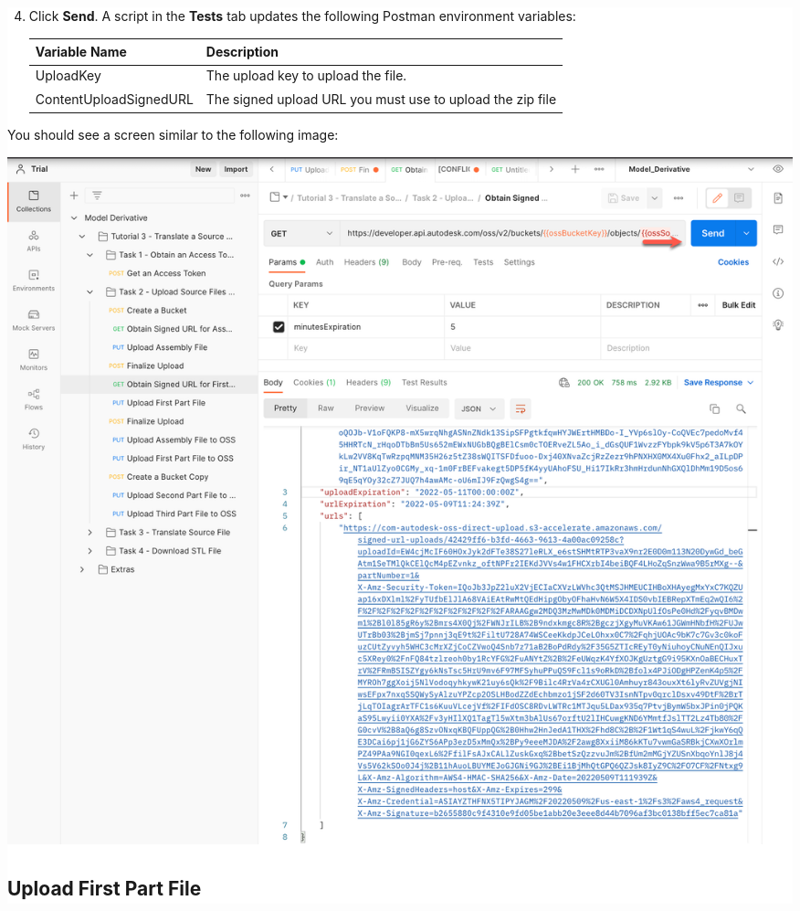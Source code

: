 4. Click **Send**. A script in the **Tests** tab updates the following Postman environment variables:

   | Variable Name              | Description                                                                                 |
   |----------------------------|---------------------------------------------------------------------------------------------|
   | UploadKey | The upload key to upload the file.                                                                           |
   | ContentUploadSignedURL | The signed upload URL you must use to upload the zip file                                       |
   
You should see a screen similar to the following image:
   
   ![Signed url](../images/tutorial_03_task_02_obtain_signed_url_firstpartoss_03.png "Signed url")
   
## Upload First Part File
